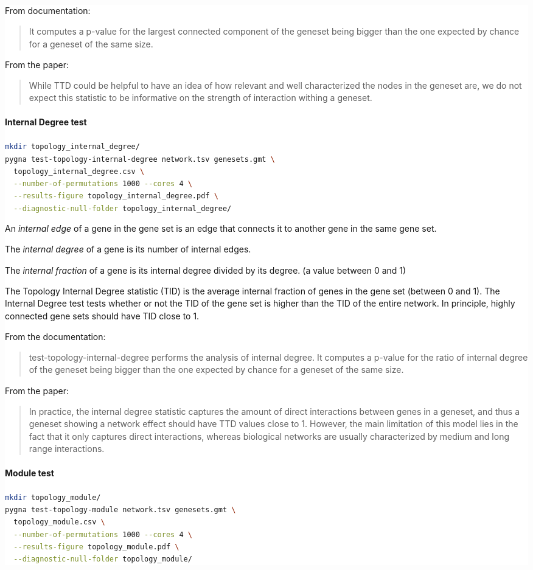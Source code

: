 From documentation:

> It computes a p-value for the largest connected component of the geneset being bigger than the one expected by chance for a geneset of the same size.

From the paper:

> While TTD could be helpful to have an idea of how relevant and well characterized the nodes in the geneset are, we do not expect this statistic to be informative on the strength of interaction withing a geneset.

#### Internal Degree test

```sh
mkdir topology_internal_degree/
pygna test-topology-internal-degree network.tsv genesets.gmt \
  topology_internal_degree.csv \
  --number-of-permutations 1000 --cores 4 \
  --results-figure topology_internal_degree.pdf \
  --diagnostic-null-folder topology_internal_degree/
```

An *internal edge* of a gene in the gene set is an edge that connects it to another gene in the same gene set.

The *internal degree* of a gene is its number of internal edges.

The *internal fraction* of a gene is its internal degree divided by its degree. (a value between 0 and 1)

The Topology Internal Degree statistic (TID) is the average internal fraction of genes in the gene set (between 0 and 1). The Internal Degree test tests whether or not the TID of the gene set is higher than the TID of the entire network. In principle, highly connected gene sets should have TID close to 1.

From the documentation:

> test-topology-internal-degree performs the analysis of internal degree. It computes a p-value for the ratio of internal degree of the geneset being bigger than the one expected by chance for a geneset of the same size.

From the paper:

> In practice, the internal degree statistic captures the amount of direct interactions between genes in a geneset, and thus a geneset showing a network effect should have TTD values close to 1. However, the main limitation of this model lies in the fact that it only captures direct interactions, whereas biological networks are usually characterized by medium and long range interactions.

#### Module test

```sh
mkdir topology_module/
pygna test-topology-module network.tsv genesets.gmt \
  topology_module.csv \
  --number-of-permutations 1000 --cores 4 \
  --results-figure topology_module.pdf \
  --diagnostic-null-folder topology_module/
```
